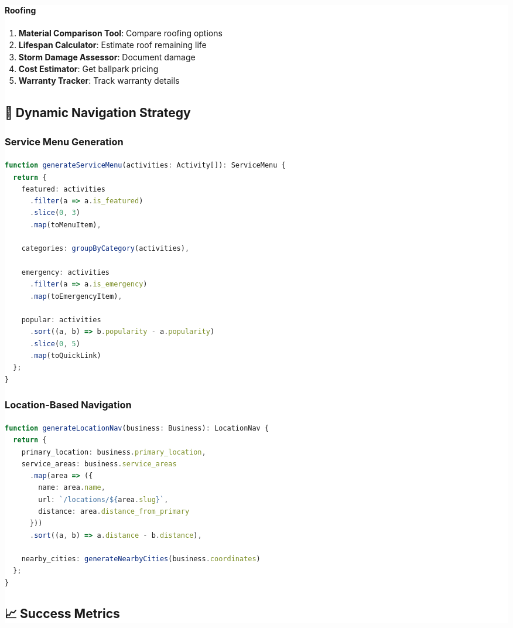 #### Roofing
1. **Material Comparison Tool**: Compare roofing options
2. **Lifespan Calculator**: Estimate roof remaining life
3. **Storm Damage Assessor**: Document damage
4. **Cost Estimator**: Get ballpark pricing
5. **Warranty Tracker**: Track warranty details

## 🚦 Dynamic Navigation Strategy

### Service Menu Generation
```typescript
function generateServiceMenu(activities: Activity[]): ServiceMenu {
  return {
    featured: activities
      .filter(a => a.is_featured)
      .slice(0, 3)
      .map(toMenuItem),
    
    categories: groupByCategory(activities),
    
    emergency: activities
      .filter(a => a.is_emergency)
      .map(toEmergencyItem),
    
    popular: activities
      .sort((a, b) => b.popularity - a.popularity)
      .slice(0, 5)
      .map(toQuickLink)
  };
}
```

### Location-Based Navigation
```typescript
function generateLocationNav(business: Business): LocationNav {
  return {
    primary_location: business.primary_location,
    service_areas: business.service_areas
      .map(area => ({
        name: area.name,
        url: `/locations/${area.slug}`,
        distance: area.distance_from_primary
      }))
      .sort((a, b) => a.distance - b.distance),
    
    nearby_cities: generateNearbyCities(business.coordinates)
  };
}
```

## 📈 Success Metrics
